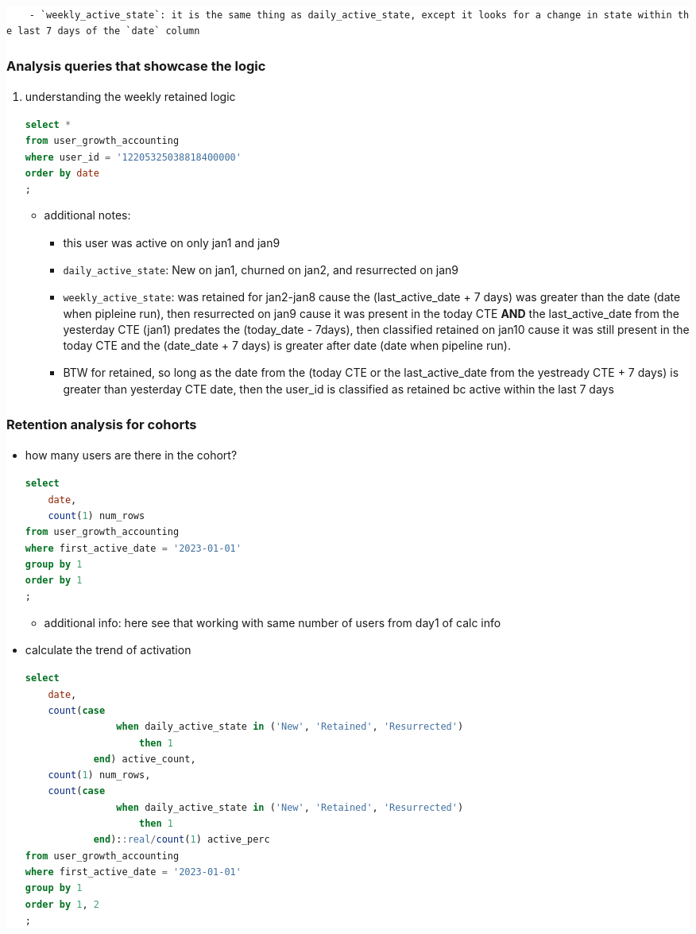         - `weekly_active_state`: it is the same thing as daily_active_state, except it looks for a change in state within the last 7 days of the `date` column

### Analysis queries that showcase the logic 

1. understanding the weekly retained logic

    ```sql
    select * 
    from user_growth_accounting
    where user_id = '12205325038818400000'
    order by date
    ;
    ```

    + additional notes: 

        * this user was active on only jan1 and jan9

        * `daily_active_state`: New on jan1, churned on jan2, and resurrected on jan9

        * `weekly_active_state`: was retained for jan2-jan8 cause the (last_active_date + 7 days) was greater than the date (date when pipleine run), then resurrected on jan9 cause it was present in the today CTE **AND** the last_active_date from the yesterday CTE (jan1) predates the (today_date - 7days), then classified retained on jan10 cause it was still present in the today CTE and the (date_date + 7 days) is greater after date (date when pipeline run). 
        
        * BTW for retained, so long as the date from the (today CTE or the last_active_date from the yestready CTE + 7 days) is greater than yesterday CTE date, then the user_id is classified as retained bc active within the last 7 days 

### Retention analysis for cohorts

* how many users are there in the cohort?

    ```sql
    select 
        date, 
        count(1) num_rows
    from user_growth_accounting
    where first_active_date = '2023-01-01'
    group by 1
    order by 1
    ;
    ```

    + additional info: here see that working with same number of users from day1 of calc info 

* calculate the trend of activation 

    ```sql
    select 
        date, 
        count(case 
                    when daily_active_state in ('New', 'Retained', 'Resurrected')
                        then 1 
                end) active_count, 
        count(1) num_rows,
        count(case 
                    when daily_active_state in ('New', 'Retained', 'Resurrected')
                        then 1 
                end)::real/count(1) active_perc
    from user_growth_accounting
    where first_active_date = '2023-01-01'
    group by 1
    order by 1, 2
    ;
    ```
